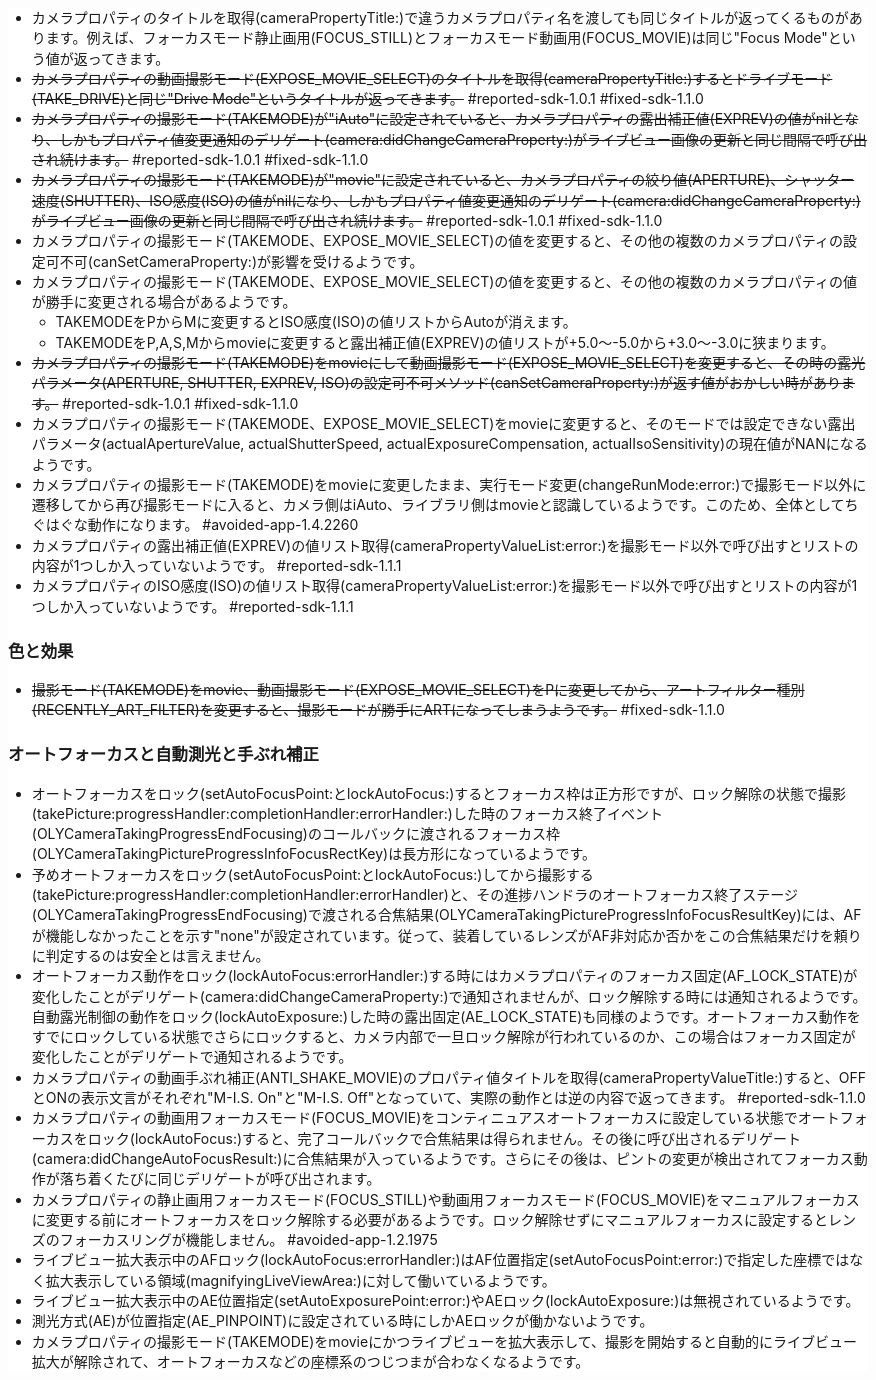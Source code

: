* カメラプロパティのタイトルを取得(cameraPropertyTitle:)で違うカメラプロパティ名を渡しても同じタイトルが返ってくるものがあります。例えば、フォーカスモード静止画用(FOCUS\_STILL)とフォーカスモード動画用(FOCUS\_MOVIE)は同じ"Focus Mode"という値が返ってきます。
* ~~カメラプロパティの動画撮影モード(EXPOSE\_MOVIE\_SELECT)のタイトルを取得(cameraPropertyTitle:)するとドライブモード(TAKE\_DRIVE)と同じ"Drive Mode"というタイトルが返ってきます。~~ #reported-sdk-1.0.1 #fixed-sdk-1.1.0
* ~~カメラプロパティの撮影モード(TAKEMODE)が"iAuto"に設定されていると、カメラプロパティの露出補正値(EXPREV)の値がnilとなり、しかもプロパティ値変更通知のデリゲート(camera:didChangeCameraProperty:)がライブビュー画像の更新と同じ間隔で呼び出され続けます。~~ #reported-sdk-1.0.1 #fixed-sdk-1.1.0
* ~~カメラプロパティの撮影モード(TAKEMODE)が"movie"に設定されていると、カメラプロパティの絞り値(APERTURE)、シャッター速度(SHUTTER)、ISO感度(ISO)の値がnilになり、しかもプロパティ値変更通知のデリゲート(camera:didChangeCameraProperty:)がライブビュー画像の更新と同じ間隔で呼び出され続けます。~~ #reported-sdk-1.0.1 #fixed-sdk-1.1.0
* カメラプロパティの撮影モード(TAKEMODE、EXPOSE\_MOVIE\_SELECT)の値を変更すると、その他の複数のカメラプロパティの設定可不可(canSetCameraProperty:)が影響を受けるようです。
* カメラプロパティの撮影モード(TAKEMODE、EXPOSE\_MOVIE\_SELECT)の値を変更すると、その他の複数のカメラプロパティの値が勝手に変更される場合があるようです。
  * TAKEMODEをPからMに変更するとISO感度(ISO)の値リストからAutoが消えます。
  * TAKEMODEをP,A,S,Mからmovieに変更すると露出補正値(EXPREV)の値リストが+5.0〜-5.0から+3.0〜-3.0に狭まります。
* ~~カメラプロパティの撮影モード(TAKEMODE)をmovieにして動画撮影モード(EXPOSE\_MOVIE\_SELECT)を変更すると、その時の露光パラメータ(APERTURE, SHUTTER, EXPREV, ISO)の設定可不可メソッド(canSetCameraProperty:)が返す値がおかしい時があります。~~ #reported-sdk-1.0.1 #fixed-sdk-1.1.0
* カメラプロパティの撮影モード(TAKEMODE、EXPOSE\_MOVIE\_SELECT)をmovieに変更すると、そのモードでは設定できない露出パラメータ(actualApertureValue, actualShutterSpeed, actualExposureCompensation, actualIsoSensitivity)の現在値がNANになるようです。
* カメラプロパティの撮影モード(TAKEMODE)をmovieに変更したまま、実行モード変更(changeRunMode:error:)で撮影モード以外に遷移してから再び撮影モードに入ると、カメラ側はiAuto、ライブラリ側はmovieと認識しているようです。このため、全体としてちぐはぐな動作になります。 #avoided-app-1.4.2260
* カメラプロパティの露出補正値(EXPREV)の値リスト取得(cameraPropertyValueList:error:)を撮影モード以外で呼び出すとリストの内容が1つしか入っていないようです。 #reported-sdk-1.1.1
* カメラプロパティのISO感度(ISO)の値リスト取得(cameraPropertyValueList:error:)を撮影モード以外で呼び出すとリストの内容が1つしか入っていないようです。 #reported-sdk-1.1.1

### 色と効果

* ~~撮影モード(TAKEMODE)をmovie、動画撮影モード(EXPOSE\_MOVIE\_SELECT)をPに変更してから、アートフィルター種別(RECENTLY\_ART\_FILTER)を変更すると、撮影モードが勝手にARTになってしまうようです。~~ #fixed-sdk-1.1.0

### オートフォーカスと自動測光と手ぶれ補正

* オートフォーカスをロック(setAutoFocusPoint:とlockAutoFocus:)するとフォーカス枠は正方形ですが、ロック解除の状態で撮影(takePicture:progressHandler:completionHandler:errorHandler:)した時のフォーカス終了イベント(OLYCameraTakingProgressEndFocusing)のコールバックに渡されるフォーカス枠(OLYCameraTakingPictureProgressInfoFocusRectKey)は長方形になっているようです。
* 予めオートフォーカスをロック(setAutoFocusPoint:とlockAutoFocus:)してから撮影する(takePicture:progressHandler:completionHandler:errorHandler)と、その進捗ハンドラのオートフォーカス終了ステージ(OLYCameraTakingProgressEndFocusing)で渡される合焦結果(OLYCameraTakingPictureProgressInfoFocusResultKey)には、AFが機能しなかったことを示す"none"が設定されています。従って、装着しているレンズがAF非対応か否かをこの合焦結果だけを頼りに判定するのは安全とは言えません。
* オートフォーカス動作をロック(lockAutoFocus:errorHandler:)する時にはカメラプロパティのフォーカス固定(AF\_LOCK\_STATE)が変化したことがデリゲート(camera:didChangeCameraProperty:)で通知されませんが、ロック解除する時には通知されるようです。自動露光制御の動作をロック(lockAutoExposure:)した時の露出固定(AE\_LOCK\_STATE)も同様のようです。オートフォーカス動作をすでにロックしている状態でさらにロックすると、カメラ内部で一旦ロック解除が行われているのか、この場合はフォーカス固定が変化したことがデリゲートで通知されるようです。
* カメラプロパティの動画手ぶれ補正(ANTI\_SHAKE\_MOVIE)のプロパティ値タイトルを取得(cameraPropertyValueTitle:)すると、OFFとONの表示文言がそれぞれ"M-I.S. On"と"M-I.S. Off"となっていて、実際の動作とは逆の内容で返ってきます。 #reported-sdk-1.1.0
* カメラプロパティの動画用フォーカスモード(FOCUS\_MOVIE)をコンティニュアスオートフォーカスに設定している状態でオートフォーカスをロック(lockAutoFocus:)すると、完了コールバックで合焦結果は得られません。その後に呼び出されるデリゲート(camera:didChangeAutoFocusResult:)に合焦結果が入っているようです。さらにその後は、ピントの変更が検出されてフォーカス動作が落ち着くたびに同じデリゲートが呼び出されます。
* カメラプロパティの静止画用フォーカスモード(FOCUS\_STILL)や動画用フォーカスモード(FOCUS\_MOVIE)をマニュアルフォーカスに変更する前にオートフォーカスをロック解除する必要があるようです。ロック解除せずにマニュアルフォーカスに設定するとレンズのフォーカスリングが機能しません。 #avoided-app-1.2.1975
* ライブビュー拡大表示中のAFロック(lockAutoFocus:errorHandler:)はAF位置指定(setAutoFocusPoint:error:)で指定した座標ではなく拡大表示している領域(magnifyingLiveViewArea:)に対して働いているようです。
* ライブビュー拡大表示中のAE位置指定(setAutoExposurePoint:error:)やAEロック(lockAutoExposure:)は無視されているようです。
* 測光方式(AE)が位置指定(AE_PINPOINT)に設定されている時にしかAEロックが働かないようです。
* カメラプロパティの撮影モード(TAKEMODE)をmovieにかつライブビューを拡大表示して、撮影を開始すると自動的にライブビュー拡大が解除されて、オートフォーカスなどの座標系のつじつまが合わなくなるようです。
